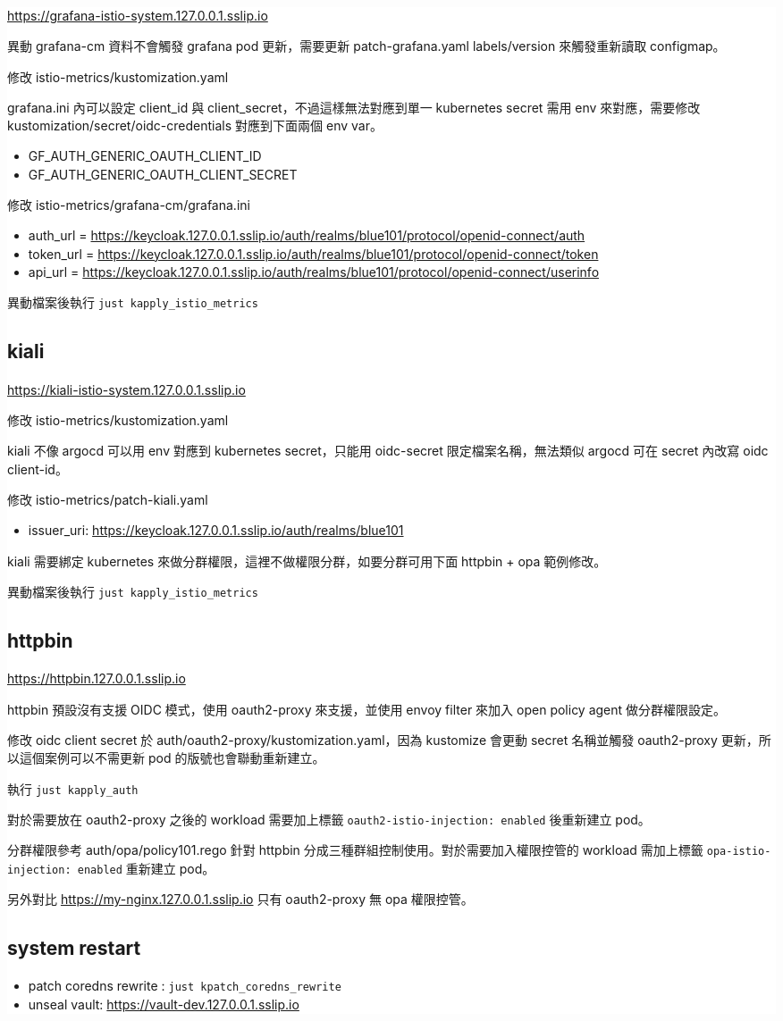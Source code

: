 https://grafana-istio-system.127.0.0.1.sslip.io

異動 grafana-cm 資料不會觸發 grafana pod 更新，需要更新 patch-grafana.yaml labels/version 來觸發重新讀取 configmap。

修改 istio-metrics/kustomization.yaml

grafana.ini 內可以設定 client_id 與 client_secret，不過這樣無法對應到單一 kubernetes secret 需用 env 來對應，需要修改 kustomization/secret/oidc-credentials 對應到下面兩個 env var。

- GF_AUTH_GENERIC_OAUTH_CLIENT_ID
- GF_AUTH_GENERIC_OAUTH_CLIENT_SECRET

修改 istio-metrics/grafana-cm/grafana.ini

- auth_url = https://keycloak.127.0.0.1.sslip.io/auth/realms/blue101/protocol/openid-connect/auth
- token_url = https://keycloak.127.0.0.1.sslip.io/auth/realms/blue101/protocol/openid-connect/token
- api_url = https://keycloak.127.0.0.1.sslip.io/auth/realms/blue101/protocol/openid-connect/userinfo

異動檔案後執行 ```just kapply_istio_metrics```

## kiali

https://kiali-istio-system.127.0.0.1.sslip.io

修改 istio-metrics/kustomization.yaml

kiali 不像 argocd 可以用 env 對應到 kubernetes secret，只能用 oidc-secret 限定檔案名稱，無法類似 argocd 可在 secret 內改寫 oidc client-id。

修改 istio-metrics/patch-kiali.yaml

- issuer_uri: https://keycloak.127.0.0.1.sslip.io/auth/realms/blue101

kiali 需要綁定 kubernetes 來做分群權限，這裡不做權限分群，如要分群可用下面 httpbin + opa 範例修改。

異動檔案後執行 ```just kapply_istio_metrics```

## httpbin

https://httpbin.127.0.0.1.sslip.io

httpbin 預設沒有支援 OIDC 模式，使用 oauth2-proxy 來支援，並使用 envoy filter 來加入 open policy agent 做分群權限設定。

修改 oidc client secret 於 auth/oauth2-proxy/kustomization.yaml，因為 kustomize 會更動 secret 名稱並觸發 oauth2-proxy 更新，所以這個案例可以不需更新 pod 的版號也會聯動重新建立。

執行 ```just kapply_auth```

對於需要放在 oauth2-proxy 之後的 workload 需要加上標籤 ```oauth2-istio-injection: enabled``` 後重新建立 pod。

分群權限參考 auth/opa/policy101.rego 針對 httpbin 分成三種群組控制使用。對於需要加入權限控管的 workload 需加上標籤  ```opa-istio-injection: enabled``` 重新建立 pod。

另外對比 https://my-nginx.127.0.0.1.sslip.io 只有 oauth2-proxy 無 opa 權限控管。

## system restart

- patch coredns rewrite : ```just kpatch_coredns_rewrite```
- unseal vault: https://vault-dev.127.0.0.1.sslip.io
